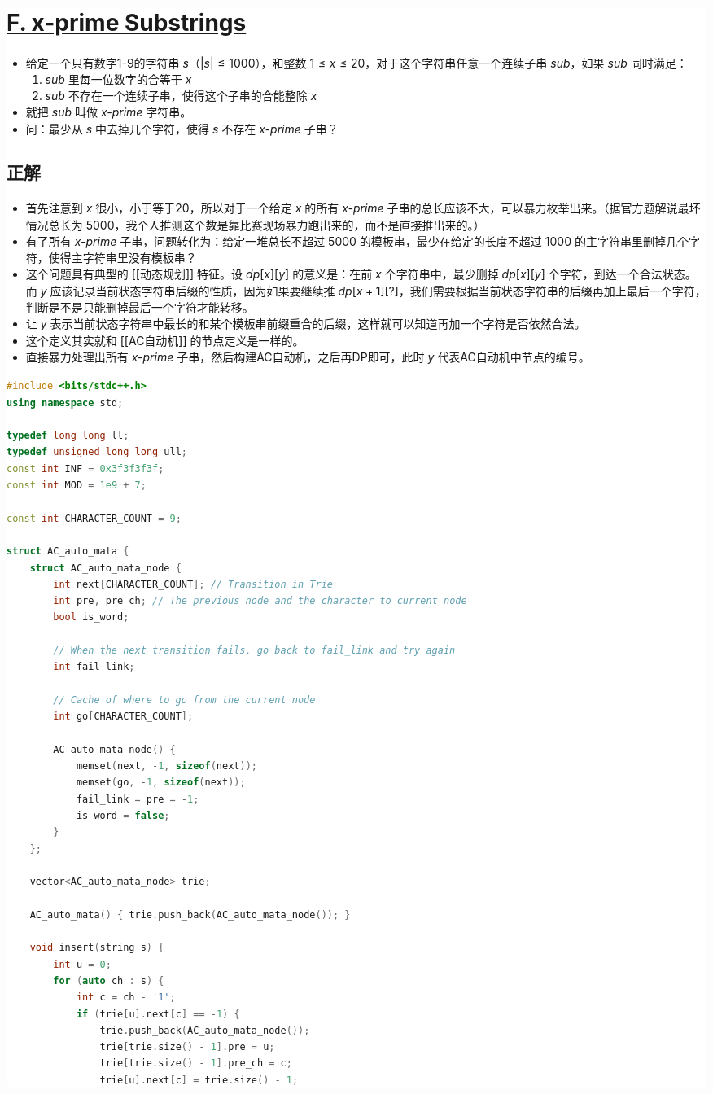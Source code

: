 # [F. x-prime Substrings](https://codeforces.com/contest/1400/problem/F)
- 给定一个只有数字1-9的字符串 $s$（$|s| \leq 1000$），和整数 $1\leq x \leq 20$，对于这个字符串任意一个连续子串 $sub$，如果 $sub$ 同时满足：
	1. $sub$ 里每一位数字的合等于 $x$
	2. $sub$ 不存在一个连续子串，使得这个子串的合能整除 $x$
- 就把 $sub$ 叫做 *x-prime* 字符串。
- 问：最少从 $s$ 中去掉几个字符，使得 $s$ 不存在 *x-prime* 子串？

## 正解
- 首先注意到 $x$ 很小，小于等于20，所以对于一个给定 $x$ 的所有 *x-prime* 子串的总长应该不大，可以暴力枚举出来。（据官方题解说最坏情况总长为 $5000$，我个人推测这个数是靠比赛现场暴力跑出来的，而不是直接推出来的。）
- 有了所有 *x-prime* 子串，问题转化为：给定一堆总长不超过 $5000$ 的模板串，最少在给定的长度不超过 $1000$ 的主字符串里删掉几个字符，使得主字符串里没有模板串？
- 这个问题具有典型的 [[动态规划]] 特征。设 $dp[x][y]$ 的意义是：在前 $x$ 个字符串中，最少删掉 $dp[x][y]$ 个字符，到达一个合法状态。而 $y$ 应该记录当前状态字符串后缀的性质，因为如果要继续推 $dp[x+1][?]$，我们需要根据当前状态字符串的后缀再加上最后一个字符，判断是不是只能删掉最后一个字符才能转移。
- 让 $y$ 表示当前状态字符串中最长的和某个模板串前缀重合的后缀，这样就可以知道再加一个字符是否依然合法。
- 这个定义其实就和 [[AC自动机]] 的节点定义是一样的。
- 直接暴力处理出所有 *x-prime* 子串，然后构建AC自动机，之后再DP即可，此时 $y$ 代表AC自动机中节点的编号。

```cpp
#include <bits/stdc++.h>
using namespace std;

typedef long long ll;
typedef unsigned long long ull;
const int INF = 0x3f3f3f3f;
const int MOD = 1e9 + 7;

const int CHARACTER_COUNT = 9;

struct AC_auto_mata {
    struct AC_auto_mata_node {
        int next[CHARACTER_COUNT]; // Transition in Trie
        int pre, pre_ch; // The previous node and the character to current node
        bool is_word;

        // When the next transition fails, go back to fail_link and try again
        int fail_link;

        // Cache of where to go from the current node
        int go[CHARACTER_COUNT];

        AC_auto_mata_node() {
            memset(next, -1, sizeof(next));
            memset(go, -1, sizeof(next));
            fail_link = pre = -1;
            is_word = false;
        }
    };

    vector<AC_auto_mata_node> trie;

    AC_auto_mata() { trie.push_back(AC_auto_mata_node()); }

    void insert(string s) {
        int u = 0;
        for (auto ch : s) {
            int c = ch - '1';
            if (trie[u].next[c] == -1) {
                trie.push_back(AC_auto_mata_node());
                trie[trie.size() - 1].pre = u;
                trie[trie.size() - 1].pre_ch = c;
                trie[u].next[c] = trie.size() - 1;
```